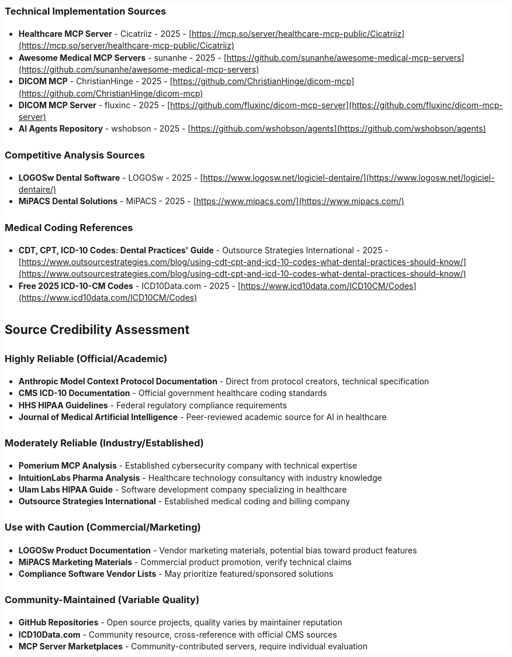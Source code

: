 ### Technical Implementation Sources
- **Healthcare MCP Server** - Cicatriiz - 2025 - [https://mcp.so/server/healthcare-mcp-public/Cicatriiz](https://mcp.so/server/healthcare-mcp-public/Cicatriiz)
- **Awesome Medical MCP Servers** - sunanhe - 2025 - [https://github.com/sunanhe/awesome-medical-mcp-servers](https://github.com/sunanhe/awesome-medical-mcp-servers)
- **DICOM MCP** - ChristianHinge - 2025 - [https://github.com/ChristianHinge/dicom-mcp](https://github.com/ChristianHinge/dicom-mcp)
- **DICOM MCP Server** - fluxinc - 2025 - [https://github.com/fluxinc/dicom-mcp-server](https://github.com/fluxinc/dicom-mcp-server)
- **AI Agents Repository** - wshobson - 2025 - [https://github.com/wshobson/agents](https://github.com/wshobson/agents)

### Competitive Analysis Sources
- **LOGOSw Dental Software** - LOGOSw - 2025 - [https://www.logosw.net/logiciel-dentaire/](https://www.logosw.net/logiciel-dentaire/)
- **MiPACS Dental Solutions** - MiPACS - 2025 - [https://www.mipacs.com/](https://www.mipacs.com/)

### Medical Coding References
- **CDT, CPT, ICD-10 Codes: Dental Practices' Guide** - Outsource Strategies International - 2025 - [https://www.outsourcestrategies.com/blog/using-cdt-cpt-and-icd-10-codes-what-dental-practices-should-know/](https://www.outsourcestrategies.com/blog/using-cdt-cpt-and-icd-10-codes-what-dental-practices-should-know/)
- **Free 2025 ICD-10-CM Codes** - ICD10Data.com - 2025 - [https://www.icd10data.com/ICD10CM/Codes](https://www.icd10data.com/ICD10CM/Codes)

## Source Credibility Assessment

### Highly Reliable (Official/Academic)
- **Anthropic Model Context Protocol Documentation** - Direct from protocol creators, technical specification
- **CMS ICD-10 Documentation** - Official government healthcare coding standards
- **HHS HIPAA Guidelines** - Federal regulatory compliance requirements
- **Journal of Medical Artificial Intelligence** - Peer-reviewed academic source for AI in healthcare

### Moderately Reliable (Industry/Established)
- **Pomerium MCP Analysis** - Established cybersecurity company with technical expertise
- **IntuitionLabs Pharma Analysis** - Healthcare technology consultancy with industry knowledge
- **Ulam Labs HIPAA Guide** - Software development company specializing in healthcare
- **Outsource Strategies International** - Established medical coding and billing company

### Use with Caution (Commercial/Marketing)
- **LOGOSw Product Documentation** - Vendor marketing materials, potential bias toward product features
- **MiPACS Marketing Materials** - Commercial product promotion, verify technical claims
- **Compliance Software Vendor Lists** - May prioritize featured/sponsored solutions

### Community-Maintained (Variable Quality)
- **GitHub Repositories** - Open source projects, quality varies by maintainer reputation
- **ICD10Data.com** - Community resource, cross-reference with official CMS sources
- **MCP Server Marketplaces** - Community-contributed servers, require individual evaluation
